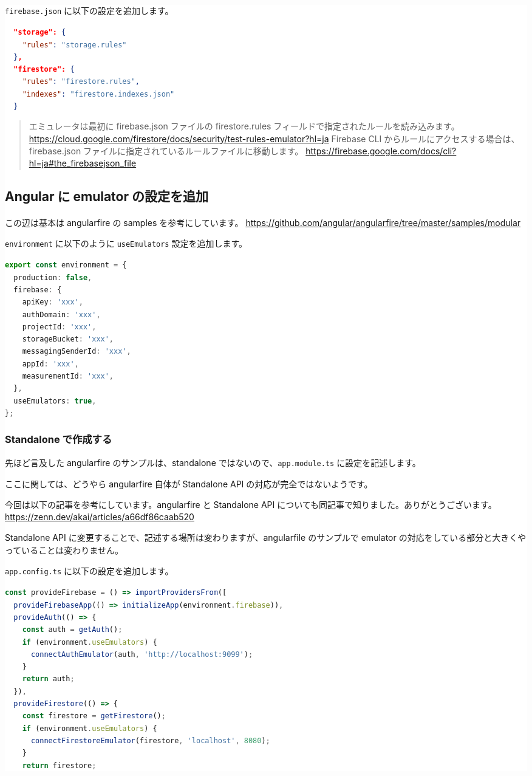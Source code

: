 `firebase.json` に以下の設定を追加します。

```json
  "storage": {
    "rules": "storage.rules"
  },
  "firestore": {
    "rules": "firestore.rules",
    "indexes": "firestore.indexes.json"
  }
```

> エミュレータは最初に firebase.json ファイルの firestore.rules フィールドで指定されたルールを読み込みます。
https://cloud.google.com/firestore/docs/security/test-rules-emulator?hl=ja
> Firebase CLI からルールにアクセスする場合は、firebase.json ファイルに指定されているルールファイルに移動します。
https://firebase.google.com/docs/cli?hl=ja#the_firebasejson_file

## Angular に emulator の設定を追加

この辺は基本は angularfire の samples を参考にしています。
https://github.com/angular/angularfire/tree/master/samples/modular

`environment` に以下のように `useEmulators` 設定を追加します。

```ts
export const environment = {
  production: false,
  firebase: {
    apiKey: 'xxx',
    authDomain: 'xxx',
    projectId: 'xxx',
    storageBucket: 'xxx',
    messagingSenderId: 'xxx',
    appId: 'xxx',
    measurementId: 'xxx',
  },
  useEmulators: true,
};
```

### Standalone で作成する

先ほど言及した angularfire のサンプルは、standalone ではないので、`app.module.ts` に設定を記述します。

ここに関しては、どうやら angularfire 自体が Standalone API の対応が完全ではないようです。

今回は以下の記事を参考にしています。angularfire と Standalone API についても同記事で知りました。ありがとうございます。
https://zenn.dev/akai/articles/a66df86caab520

Standalone API に変更することで、記述する場所は変わりますが、angularfile のサンプルで emulator の対応をしている部分と大きくやっていることは変わりません。

`app.config.ts` に以下の設定を追加します。

```ts
const provideFirebase = () => importProvidersFrom([
  provideFirebaseApp(() => initializeApp(environment.firebase)),
  provideAuth(() => {
    const auth = getAuth();
    if (environment.useEmulators) {
      connectAuthEmulator(auth, 'http://localhost:9099');
    }
    return auth;
  }),
  provideFirestore(() => {
    const firestore = getFirestore();
    if (environment.useEmulators) {
      connectFirestoreEmulator(firestore, 'localhost', 8080);
    }
    return firestore;
```
